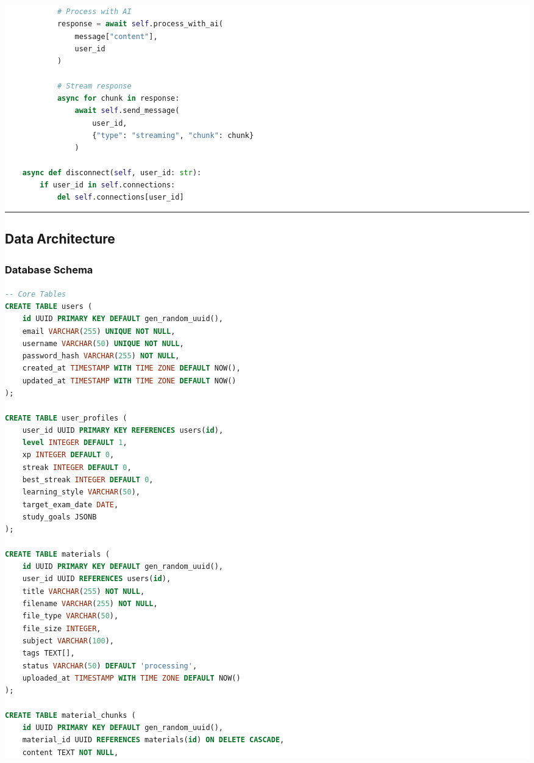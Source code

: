 ```python
            # Process with AI
            response = await self.process_with_ai(
                message["content"],
                user_id
            )

            # Stream response
            async for chunk in response:
                await self.send_message(
                    user_id,
                    {"type": "streaming", "chunk": chunk}
                )

    async def disconnect(self, user_id: str):
        if user_id in self.connections:
            del self.connections[user_id]
```

---

## Data Architecture

### Database Schema

```sql
-- Core Tables
CREATE TABLE users (
    id UUID PRIMARY KEY DEFAULT gen_random_uuid(),
    email VARCHAR(255) UNIQUE NOT NULL,
    username VARCHAR(50) UNIQUE NOT NULL,
    password_hash VARCHAR(255) NOT NULL,
    created_at TIMESTAMP WITH TIME ZONE DEFAULT NOW(),
    updated_at TIMESTAMP WITH TIME ZONE DEFAULT NOW()
);

CREATE TABLE user_profiles (
    user_id UUID PRIMARY KEY REFERENCES users(id),
    level INTEGER DEFAULT 1,
    xp INTEGER DEFAULT 0,
    streak INTEGER DEFAULT 0,
    best_streak INTEGER DEFAULT 0,
    learning_style VARCHAR(50),
    target_exam_date DATE,
    study_goals JSONB
);

CREATE TABLE materials (
    id UUID PRIMARY KEY DEFAULT gen_random_uuid(),
    user_id UUID REFERENCES users(id),
    title VARCHAR(255) NOT NULL,
    filename VARCHAR(255) NOT NULL,
    file_type VARCHAR(50),
    file_size INTEGER,
    subject VARCHAR(100),
    tags TEXT[],
    status VARCHAR(50) DEFAULT 'processing',
    uploaded_at TIMESTAMP WITH TIME ZONE DEFAULT NOW()
);

CREATE TABLE material_chunks (
    id UUID PRIMARY KEY DEFAULT gen_random_uuid(),
    material_id UUID REFERENCES materials(id) ON DELETE CASCADE,
    content TEXT NOT NULL,
```